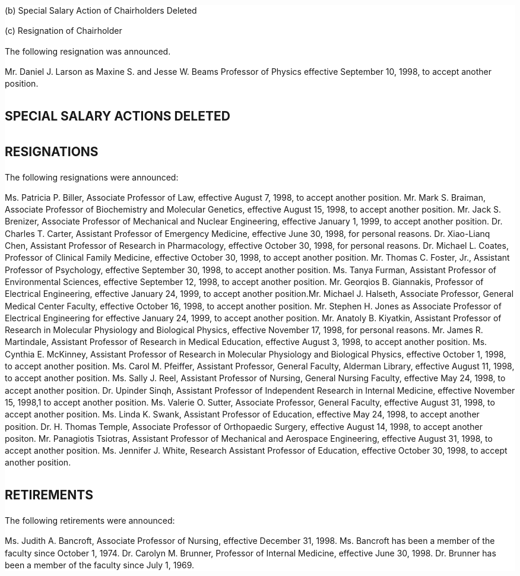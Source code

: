 (b) Special Salary Action of Chairholders Deleted

(c) Resignation of Chairholder

The following resignation was announced.

Mr. Daniel J. Larson as Maxine S. and Jesse W. Beams Professor of Physics effective September 10, 1998, to accept another position.

SPECIAL SALARY ACTIONS DELETED
------------------------------

RESIGNATIONS
------------

The following resignations were announced:

Ms. Patricia P. Biller, Associate Professor of Law, effective August 7, 1998, to accept another position. Mr. Mark S. Braiman, Associate Professor of Biochemistry and Molecular Genetics, effective August 15, 1998, to accept another position. Mr. Jack S. Brenizer, Associate Professor of Mechanical and Nuclear Engineering, effective January 1, 1999, to accept another position. Dr. Charles T. Carter, Assistant Professor of Emergency Medicine, effective June 30, 1998, for personal reasons. Dr. Xiao-Lianq Chen, Assistant Professor of Research in Pharmacology, effective October 30, 1998, for personal reasons. Dr. Michael L. Coates, Professor of Clinical Family Medicine, effective October 30, 1998, to accept another position. Mr. Thomas C. Foster, Jr., Assistant Professor of Psychology, effective September 30, 1998, to accept another position. Ms. Tanya Furman, Assistant Professor of Environmental Sciences, effective September 12, 1998, to accept another position. Mr. Georqios B. Giannakis, Professor of Electrical Engineering, effective January 24, 1999, to accept another position.Mr. Michael J. Halseth, Associate Professor, General Medical Center Faculty, effective October 16, 1998, to accept another position. Mr. Stephen H. Jones as Associate Professor of Electrical Engineering for effective January 24, 1999, to accept another position. Mr. Anatoly B. Kiyatkin, Assistant Professor of Research in Molecular Physiology and Biological Physics, effective November 17, 1998, for personal reasons. Mr. James R. Martindale, Assistant Professor of Research in Medical Education, effective August 3, 1998, to accept another position. Ms. Cynthia E. McKinney, Assistant Professor of Research in Molecular Physiology and Biological Physics, effective October 1, 1998, to accept another position. Ms. Carol M. Pfeiffer, Assistant Professor, General Faculty, Alderman Library, effective August 11, 1998, to accept another position. Ms. Sally J. Reel, Assistant Professor of Nursing, General Nursing Faculty, effective May 24, 1998, to accept another position. Dr. Upinder Sinqh, Assistant Professor of Independent Research in Internal Medicine, effective November 15, 1998,1 to accept another position. Ms. Valerie O. Sutter, Associate Professor, General Faculty, effective August 31, 1998, to accept another position. Ms. Linda K. Swank, Assistant Professor of Education, effective May 24, 1998, to accept another position. Dr. H. Thomas Temple, Associate Professor of Orthopaedic Surgery, effective August 14, 1998, to accept another positon. Mr. Panagiotis Tsiotras, Assistant Professor of Mechanical and Aerospace Engineering, effective August 31, 1998, to accept another position. Ms. Jennifer J. White, Research Assistant Professor of Education, effective October 30, 1998, to accept another position.

RETIREMENTS
-----------

The following retirements were announced:

Ms. Judith A. Bancroft, Associate Professor of Nursing, effective December 31, 1998. Ms. Bancroft has been a member of the faculty since October 1, 1974. Dr. Carolyn M. Brunner, Professor of Internal Medicine, effective June 30, 1998. Dr. Brunner has been a member of the faculty since July 1, 1969.
